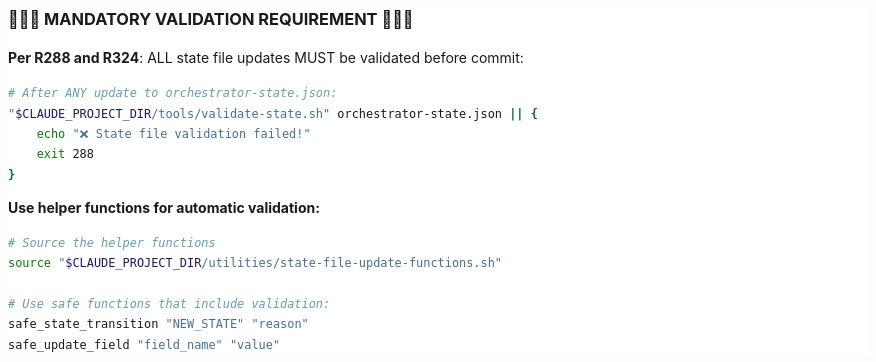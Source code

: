 
### 🔴🔴🔴 MANDATORY VALIDATION REQUIREMENT 🔴🔴🔴

**Per R288 and R324**: ALL state file updates MUST be validated before commit:

```bash
# After ANY update to orchestrator-state.json:
"$CLAUDE_PROJECT_DIR/tools/validate-state.sh" orchestrator-state.json || {
    echo "❌ State file validation failed!"
    exit 288
}
```

**Use helper functions for automatic validation:**
```bash
# Source the helper functions
source "$CLAUDE_PROJECT_DIR/utilities/state-file-update-functions.sh"

# Use safe functions that include validation:
safe_state_transition "NEW_STATE" "reason"
safe_update_field "field_name" "value"
```
